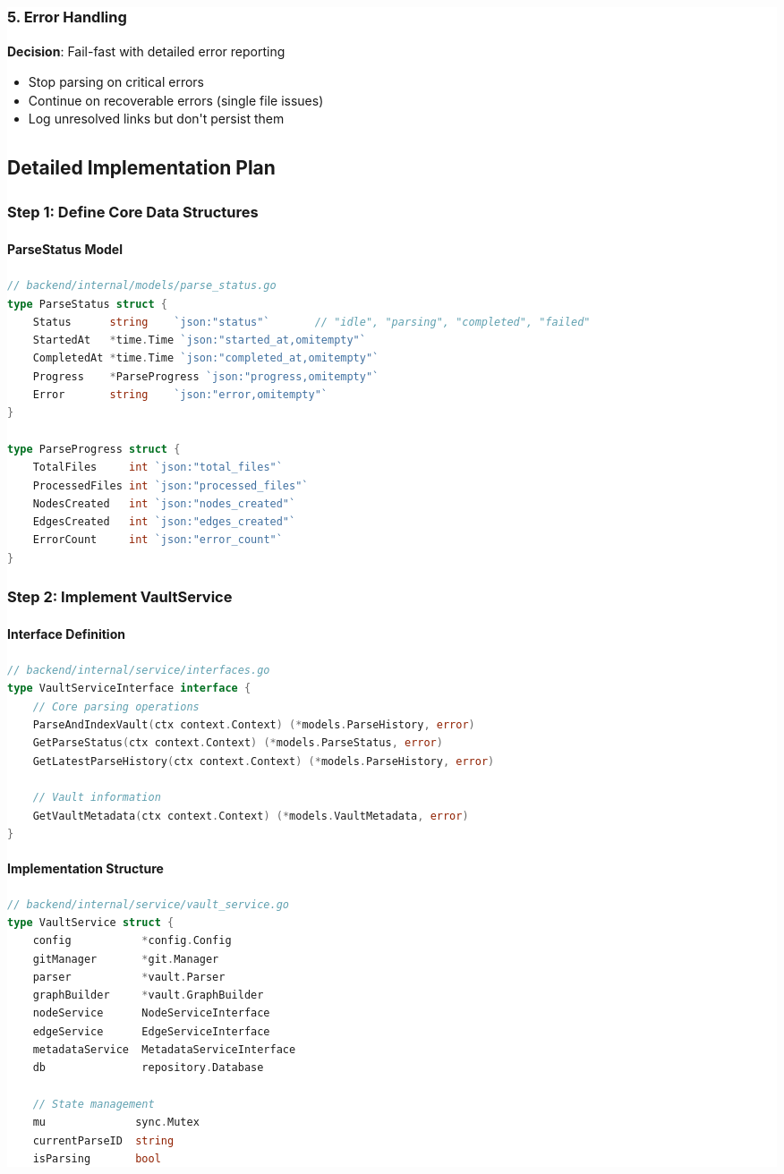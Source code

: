 ### 5. Error Handling
**Decision**: Fail-fast with detailed error reporting
- Stop parsing on critical errors
- Continue on recoverable errors (single file issues)
- Log unresolved links but don't persist them

## Detailed Implementation Plan

### Step 1: Define Core Data Structures

#### ParseStatus Model
```go
// backend/internal/models/parse_status.go
type ParseStatus struct {
    Status      string    `json:"status"`       // "idle", "parsing", "completed", "failed"
    StartedAt   *time.Time `json:"started_at,omitempty"`
    CompletedAt *time.Time `json:"completed_at,omitempty"`
    Progress    *ParseProgress `json:"progress,omitempty"`
    Error       string    `json:"error,omitempty"`
}

type ParseProgress struct {
    TotalFiles     int `json:"total_files"`
    ProcessedFiles int `json:"processed_files"`
    NodesCreated   int `json:"nodes_created"`
    EdgesCreated   int `json:"edges_created"`
    ErrorCount     int `json:"error_count"`
}
```

### Step 2: Implement VaultService

#### Interface Definition
```go
// backend/internal/service/interfaces.go
type VaultServiceInterface interface {
    // Core parsing operations
    ParseAndIndexVault(ctx context.Context) (*models.ParseHistory, error)
    GetParseStatus(ctx context.Context) (*models.ParseStatus, error)
    GetLatestParseHistory(ctx context.Context) (*models.ParseHistory, error)

    // Vault information
    GetVaultMetadata(ctx context.Context) (*models.VaultMetadata, error)
}
```

#### Implementation Structure
```go
// backend/internal/service/vault_service.go
type VaultService struct {
    config           *config.Config
    gitManager       *git.Manager
    parser           *vault.Parser
    graphBuilder     *vault.GraphBuilder
    nodeService      NodeServiceInterface
    edgeService      EdgeServiceInterface
    metadataService  MetadataServiceInterface
    db               repository.Database

    // State management
    mu              sync.Mutex
    currentParseID  string
    isParsing       bool
```